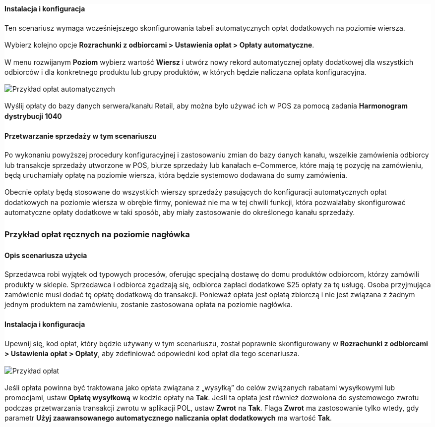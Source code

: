#### <a name="setup-and-configuration"></a>Instalacja i konfiguracja

Ten scenariusz wymaga wcześniejszego skonfigurowania tabeli automatycznych opłat dodatkowych na poziomie wiersza.

Wybierz kolejno opcje **Rozrachunki z odbiorcami \> Ustawienia opłat \> Opłaty automatyczne**.

W menu rozwijanym **Poziom** wybierz wartość **Wiersz** i utwórz nowy rekord automatycznej opłaty dodatkowej dla wszystkich odbiorców i dla konkretnego produktu lub grupy produktów, w których będzie naliczana opłata konfiguracyjna.

![Przykład opłat automatycznych](media/linechargesexample.png)

Wyślij opłaty do bazy danych serwera/kanału Retail, aby można było używać ich w POS za pomocą zadania **Harmonogram dystrybucji 1040**

#### <a name="sales-processing-for-this-scenario"></a>Przetwarzanie sprzedaży w tym scenariuszu

Po wykonaniu powyższej procedury konfiguracyjnej i zastosowaniu zmian do bazy danych kanału, wszelkie zamówienia odbiorcy lub transakcje sprzedaży utworzone w POS, biurze sprzedaży lub kanałach e-Commerce, które mają tę pozycję na zamówieniu, będą uruchamiały opłatę na poziomie wiersza, która będzie systemowo dodawana do sumy zamówienia.

Obecnie opłaty będą stosowane do wszystkich wierszy sprzedaży pasujących do konfiguracji automatycznych opłat dodatkowych na poziomie wiersza w obrębie firmy, ponieważ nie ma w tej chwili funkcji, która pozwalałaby skonfigurować automatyczne opłaty dodatkowe w taki sposób, aby miały zastosowanie do określonego kanału sprzedaży.

### <a name="manual-header-charges-example"></a>Przykład opłat ręcznych na poziomie nagłówka

#### <a name="use-case-scenario-description"></a>Opis scenariusza użycia

Sprzedawca robi wyjątek od typowych procesów, oferując specjalną dostawę do domu produktów odbiorcom, którzy zamówili produkty w sklepie. Sprzedawca i odbiorca zgadzają się, odbiorca zapłaci dodatkowe $25 opłaty za tę usługę. Osoba przyjmująca zamówienie musi dodać tę opłatę dodatkową do transakcji. Ponieważ opłata jest opłatą zbiorczą i nie jest związana z żadnym jednym produktem na zamówieniu, zostanie zastosowana opłata na poziomie nagłówka.

#### <a name="setup-and-configuration"></a>Instalacja i konfiguracja

Upewnij się, kod opłat, który będzie używany w tym scenariuszu, został poprawnie skonfigurowany w **Rozrachunki z odbiorcami \> Ustawienia opłat \> Opłaty**, aby zdefiniować odpowiedni kod opłat dla tego scenariusza.

![Przykład opłat](media/chargesexample.png)

Jeśli opłata powinna być traktowana jako opłata związana z „wysyłką” do celów związanych rabatami wysyłkowymi lub promocjami, ustaw **Opłatę wysyłkową** w kodzie opłaty na **Tak**. Jeśli ta opłata jest również dozwolona do systemowego zwrotu podczas przetwarzania transakcji zwrotu w aplikacji POL, ustaw **Zwrot** na **Tak**. Flaga **Zwrot** ma zastosowanie tylko wtedy, gdy parametr **Użyj zaawansowanego automatycznego naliczania opłat dodatkowych** ma wartość **Tak**.
